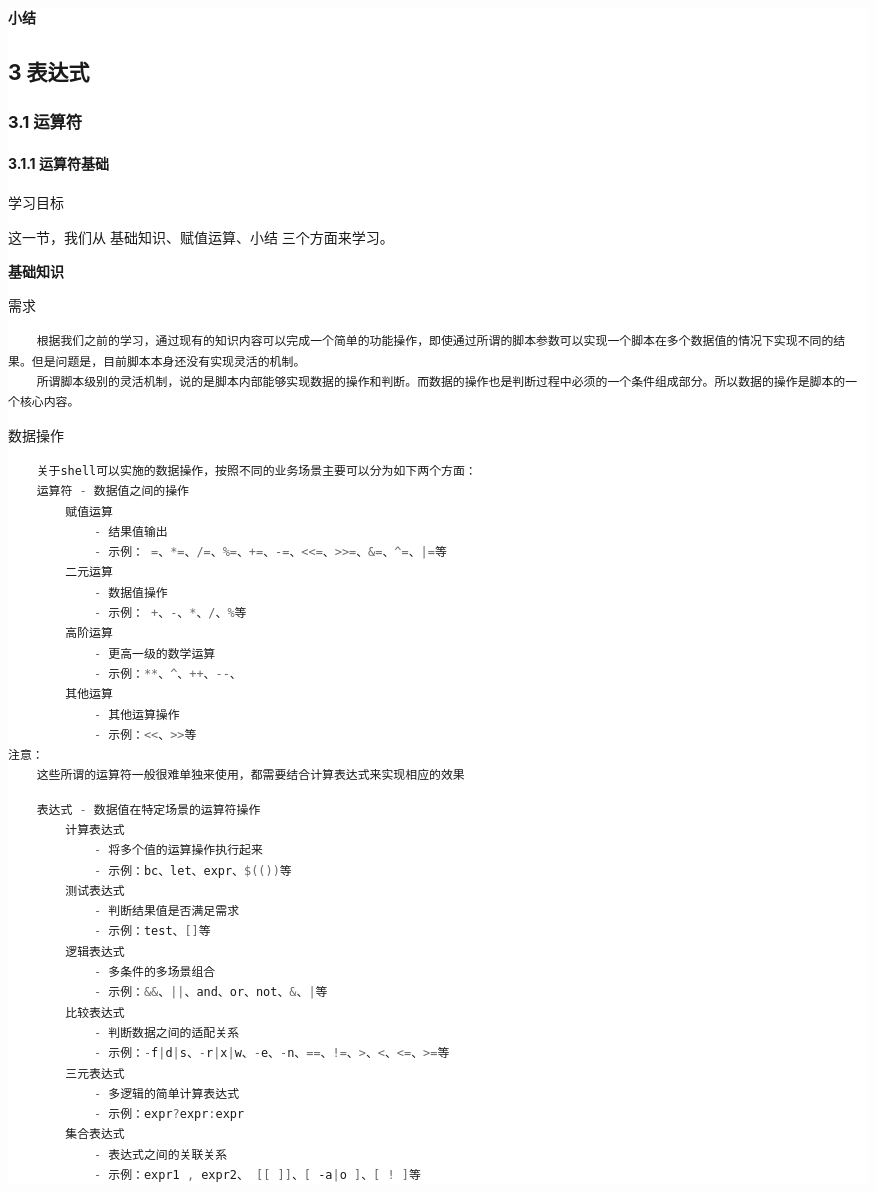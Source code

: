 **小结**

```

```

## 3 表达式

### 3.1 运算符

#### 3.1.1 运算符基础

学习目标

这一节，我们从 基础知识、赋值运算、小结 三个方面来学习。

**基础知识**

需求

```powershell
	根据我们之前的学习，通过现有的知识内容可以完成一个简单的功能操作，即使通过所谓的脚本参数可以实现一个脚本在多个数据值的情况下实现不同的结果。但是问题是，目前脚本本身还没有实现灵活的机制。
	所谓脚本级别的灵活机制，说的是脚本内部能够实现数据的操作和判断。而数据的操作也是判断过程中必须的一个条件组成部分。所以数据的操作是脚本的一个核心内容。
```

数据操作

```powershell
	关于shell可以实施的数据操作，按照不同的业务场景主要可以分为如下两个方面：
	运算符 - 数据值之间的操作
		赋值运算
			- 结果值输出
			- 示例： =、*=、/=、%=、+=、-=、<<=、>>=、&=、^=、|=等
		二元运算 
			- 数据值操作
			- 示例： +、-、*、/、%等
		高阶运算
			- 更高一级的数学运算
			- 示例：**、^、++、--、
		其他运算 
			- 其他运算操作
			- 示例：<<、>>等
注意：
	这些所谓的运算符一般很难单独来使用，都需要结合计算表达式来实现相应的效果
```

```powershell
	表达式 - 数据值在特定场景的运算符操作
		计算表达式
			- 将多个值的运算操作执行起来
			- 示例：bc、let、expr、$(())等
		测试表达式 
			- 判断结果值是否满足需求
			- 示例：test、[]等
		逻辑表达式 
			- 多条件的多场景组合
			- 示例：&&、||、and、or、not、&、|等
		比较表达式 
			- 判断数据之间的适配关系
			- 示例：-f|d|s、-r|x|w、-e、-n、==、!=、>、<、<=、>=等
		三元表达式
			- 多逻辑的简单计算表达式
			- 示例：expr?expr:expr
		集合表达式 
			- 表达式之间的关联关系
			- 示例：expr1 , expr2、 [[ ]]、[ -a|o ]、[ ! ]等
```
